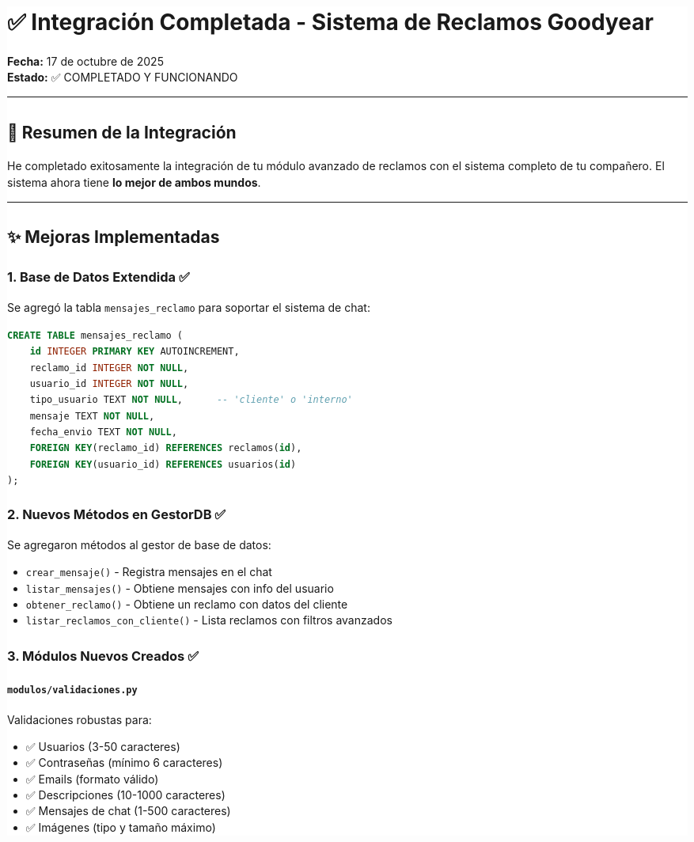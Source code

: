 # ✅ Integración Completada - Sistema de Reclamos Goodyear

**Fecha:** 17 de octubre de 2025  
**Estado:** ✅ COMPLETADO Y FUNCIONANDO

---

## 🎉 Resumen de la Integración

He completado exitosamente la integración de tu módulo avanzado de reclamos con el sistema completo de tu compañero. El sistema ahora tiene **lo mejor de ambos mundos**.

---

## ✨ Mejoras Implementadas

### **1. Base de Datos Extendida** ✅

Se agregó la tabla `mensajes_reclamo` para soportar el sistema de chat:

```sql
CREATE TABLE mensajes_reclamo (
    id INTEGER PRIMARY KEY AUTOINCREMENT,
    reclamo_id INTEGER NOT NULL,
    usuario_id INTEGER NOT NULL,
    tipo_usuario TEXT NOT NULL,      -- 'cliente' o 'interno'
    mensaje TEXT NOT NULL,
    fecha_envio TEXT NOT NULL,
    FOREIGN KEY(reclamo_id) REFERENCES reclamos(id),
    FOREIGN KEY(usuario_id) REFERENCES usuarios(id)
);
```

### **2. Nuevos Métodos en GestorDB** ✅

Se agregaron métodos al gestor de base de datos:
- `crear_mensaje()` - Registra mensajes en el chat
- `listar_mensajes()` - Obtiene mensajes con info del usuario
- `obtener_reclamo()` - Obtiene un reclamo con datos del cliente
- `listar_reclamos_con_cliente()` - Lista reclamos con filtros avanzados

### **3. Módulos Nuevos Creados** ✅

#### **`modulos/validaciones.py`**
Validaciones robustas para:
- ✅ Usuarios (3-50 caracteres)
- ✅ Contraseñas (mínimo 6 caracteres)
- ✅ Emails (formato válido)
- ✅ Descripciones (10-1000 caracteres)
- ✅ Mensajes de chat (1-500 caracteres)
- ✅ Imágenes (tipo y tamaño máximo)
